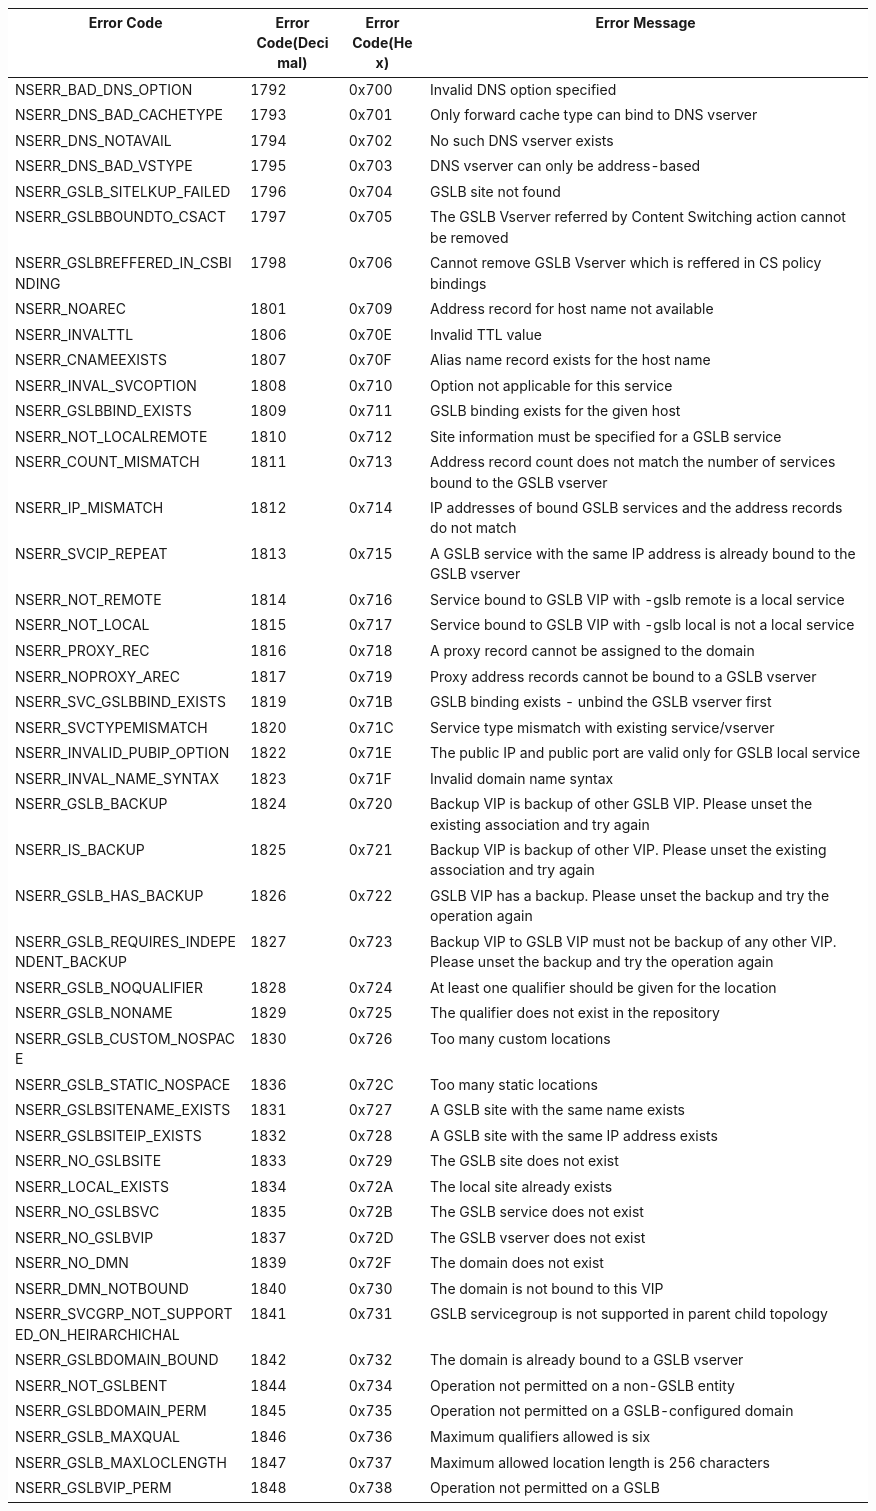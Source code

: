 <table><thead><tr><th>Error Code</th><th>Error Code(Decimal)</th><th>Error Code(Hex)</th><th>Error Message</th></tr></thead><tbody><tr><td>NSERR_BAD_DNS_OPTION</td><td>1792</td><td>0x700</td><td>Invalid DNS option specified</td></tr><tr><td>NSERR_DNS_BAD_CACHETYPE</td><td>1793</td><td>0x701</td><td>Only forward cache type can bind to DNS vserver</td></tr><tr><td>NSERR_DNS_NOTAVAIL</td><td>1794</td><td>0x702</td><td>No such DNS vserver exists</td></tr><tr><td>NSERR_DNS_BAD_VSTYPE</td><td>1795</td><td>0x703</td><td>DNS vserver can only be address-based</td></tr><tr><td>NSERR_GSLB_SITELKUP_FAILED</td><td>1796</td><td>0x704</td><td>GSLB site not found</td></tr><tr><td>NSERR_GSLBBOUNDTO_CSACT</td><td>1797</td><td>0x705</td><td>The GSLB Vserver referred by Content Switching action cannot be removed</td></tr><tr><td>NSERR_GSLBREFFERED_IN_CSBINDING</td><td>1798</td><td>0x706</td><td>Cannot remove GSLB Vserver which is reffered in CS policy bindings</td></tr><tr><td>NSERR_NOAREC</td><td>1801</td><td>0x709</td><td>Address record for host name not available</td></tr><tr><td>NSERR_INVALTTL</td><td>1806</td><td>0x70E</td><td>Invalid TTL value</td></tr><tr><td>NSERR_CNAMEEXISTS</td><td>1807</td><td>0x70F</td><td>Alias name record exists for the host name</td></tr><tr><td>NSERR_INVAL_SVCOPTION</td><td>1808</td><td>0x710</td><td>Option not applicable for this service</td></tr><tr><td>NSERR_GSLBBIND_EXISTS</td><td>1809</td><td>0x711</td><td>GSLB binding exists for the given host</td></tr><tr><td>NSERR_NOT_LOCALREMOTE</td><td>1810</td><td>0x712</td><td>Site information must be specified for a GSLB service</td></tr><tr><td>NSERR_COUNT_MISMATCH</td><td>1811</td><td>0x713</td><td>Address record count does not match the number of services bound to the GSLB vserver</td></tr><tr><td>NSERR_IP_MISMATCH</td><td>1812</td><td>0x714</td><td>IP addresses of bound GSLB services and the address records do not match</td></tr><tr><td>NSERR_SVCIP_REPEAT</td><td>1813</td><td>0x715</td><td>A GSLB service with the same IP address is already bound to the GSLB vserver</td></tr><tr><td>NSERR_NOT_REMOTE</td><td>1814</td><td>0x716</td><td>Service bound to GSLB VIP with -gslb remote is a local service</td></tr><tr><td>NSERR_NOT_LOCAL</td><td>1815</td><td>0x717</td><td>Service bound to GSLB VIP with -gslb local is not a local service</td></tr><tr><td>NSERR_PROXY_REC</td><td>1816</td><td>0x718</td><td>A proxy record cannot be assigned to the domain</td></tr><tr><td>NSERR_NOPROXY_AREC</td><td>1817</td><td>0x719</td><td>Proxy address records cannot be bound to a GSLB vserver</td></tr><tr><td>NSERR_SVC_GSLBBIND_EXISTS</td><td>1819</td><td>0x71B</td><td>GSLB binding exists - unbind the GSLB vserver first</td></tr><tr><td>NSERR_SVCTYPEMISMATCH</td><td>1820</td><td>0x71C</td><td>Service type mismatch with existing service/vserver</td></tr><tr><td>NSERR_INVALID_PUBIP_OPTION</td><td>1822</td><td>0x71E</td><td>The public IP and public port are valid only for GSLB local service</td></tr><tr><td>NSERR_INVAL_NAME_SYNTAX</td><td>1823</td><td>0x71F</td><td>Invalid domain name syntax</td></tr><tr><td>NSERR_GSLB_BACKUP</td><td>1824</td><td>0x720</td><td>Backup VIP is backup of other GSLB VIP. Please unset the existing association and try again</td></tr><tr><td>NSERR_IS_BACKUP</td><td>1825</td><td>0x721</td><td>Backup VIP is backup of other VIP. Please unset the existing association and try again</td></tr><tr><td>NSERR_GSLB_HAS_BACKUP</td><td>1826</td><td>0x722</td><td>GSLB VIP has a backup. Please unset the backup and try the operation again</td></tr><tr><td>NSERR_GSLB_REQUIRES_INDEPENDENT_BACKUP</td><td>1827</td><td>0x723</td><td>Backup VIP to GSLB VIP must not be backup of any other VIP. Please unset the backup and try the operation again</td></tr><tr><td>NSERR_GSLB_NOQUALIFIER</td><td>1828</td><td>0x724</td><td>At least one qualifier should be given for the location</td></tr><tr><td>NSERR_GSLB_NONAME</td><td>1829</td><td>0x725</td><td>The qualifier does not exist in the repository</td></tr><tr><td>NSERR_GSLB_CUSTOM_NOSPACE</td><td>1830</td><td>0x726</td><td>Too many custom locations</td></tr><tr><td>NSERR_GSLB_STATIC_NOSPACE</td><td>1836</td><td>0x72C</td><td>Too many static locations</td></tr><tr><td>NSERR_GSLBSITENAME_EXISTS</td><td>1831</td><td>0x727</td><td>A GSLB site with the same name exists</td></tr><tr><td>NSERR_GSLBSITEIP_EXISTS</td><td>1832</td><td>0x728</td><td>A GSLB site with the same IP address exists</td></tr><tr><td>NSERR_NO_GSLBSITE</td><td>1833</td><td>0x729</td><td>The GSLB site does not exist</td></tr><tr><td>NSERR_LOCAL_EXISTS</td><td>1834</td><td>0x72A</td><td>The local site already exists</td></tr><tr><td>NSERR_NO_GSLBSVC</td><td>1835</td><td>0x72B</td><td>The GSLB service does not exist</td></tr><tr><td>NSERR_NO_GSLBVIP</td><td>1837</td><td>0x72D</td><td>The GSLB vserver does not exist</td></tr><tr><td>NSERR_NO_DMN</td><td>1839</td><td>0x72F</td><td>The domain does not exist</td></tr><tr><td>NSERR_DMN_NOTBOUND</td><td>1840</td><td>0x730</td><td>The domain is not bound to this VIP</td></tr><tr><td>NSERR_SVCGRP_NOT_SUPPORTED_ON_HEIRARCHICHAL</td><td>1841</td><td>0x731</td><td>GSLB servicegroup is not supported in parent child topology</td></tr><tr><td>NSERR_GSLBDOMAIN_BOUND</td><td>1842</td><td>0x732</td><td>The domain is already bound to a GSLB vserver</td></tr><tr><td>NSERR_NOT_GSLBENT</td><td>1844</td><td>0x734</td><td>Operation not permitted on a non-GSLB entity</td></tr><tr><td>NSERR_GSLBDOMAIN_PERM</td><td>1845</td><td>0x735</td><td>Operation not permitted on a GSLB-configured domain</td></tr><tr><td>NSERR_GSLB_MAXQUAL</td><td>1846</td><td>0x736</td><td>Maximum qualifiers allowed is six</td></tr><tr><td>NSERR_GSLB_MAXLOCLENGTH</td><td>1847</td><td>0x737</td><td>Maximum allowed location length is 256 characters</td></tr><tr><td>NSERR_GSLBVIP_PERM</td><td>1848</td><td>0x738</td><td>Operation not permitted on a GSLB